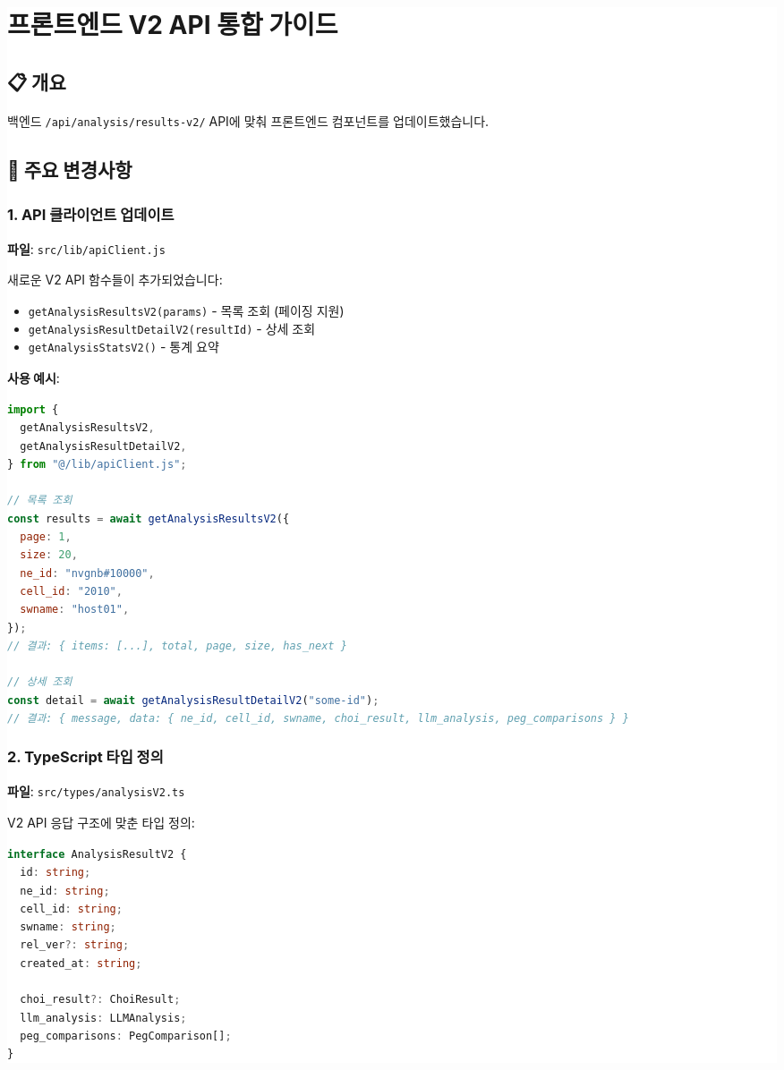 # 프론트엔드 V2 API 통합 가이드

## 📋 개요

백엔드 `/api/analysis/results-v2/` API에 맞춰 프론트엔드 컴포넌트를 업데이트했습니다.

## 🎯 주요 변경사항

### 1. API 클라이언트 업데이트

**파일**: `src/lib/apiClient.js`

새로운 V2 API 함수들이 추가되었습니다:

- `getAnalysisResultsV2(params)` - 목록 조회 (페이징 지원)
- `getAnalysisResultDetailV2(resultId)` - 상세 조회
- `getAnalysisStatsV2()` - 통계 요약

**사용 예시**:

```javascript
import {
  getAnalysisResultsV2,
  getAnalysisResultDetailV2,
} from "@/lib/apiClient.js";

// 목록 조회
const results = await getAnalysisResultsV2({
  page: 1,
  size: 20,
  ne_id: "nvgnb#10000",
  cell_id: "2010",
  swname: "host01",
});
// 결과: { items: [...], total, page, size, has_next }

// 상세 조회
const detail = await getAnalysisResultDetailV2("some-id");
// 결과: { message, data: { ne_id, cell_id, swname, choi_result, llm_analysis, peg_comparisons } }
```

### 2. TypeScript 타입 정의

**파일**: `src/types/analysisV2.ts`

V2 API 응답 구조에 맞춘 타입 정의:

```typescript
interface AnalysisResultV2 {
  id: string;
  ne_id: string;
  cell_id: string;
  swname: string;
  rel_ver?: string;
  created_at: string;

  choi_result?: ChoiResult;
  llm_analysis: LLMAnalysis;
  peg_comparisons: PegComparison[];
}
```
